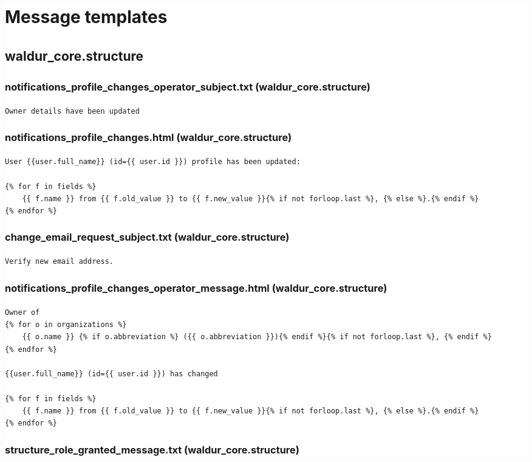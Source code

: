 # Message templates

## waldur_core.structure

### notifications_profile_changes_operator_subject.txt (waldur_core.structure)

``` txt
Owner details have been updated
```

### notifications_profile_changes.html (waldur_core.structure)

``` html
User {{user.full_name}} (id={{ user.id }}) profile has been updated:

{% for f in fields %}
    {{ f.name }} from {{ f.old_value }} to {{ f.new_value }}{% if not forloop.last %}, {% else %}.{% endif %}
{% endfor %}
```

### change_email_request_subject.txt (waldur_core.structure)

``` txt
Verify new email address.
```

### notifications_profile_changes_operator_message.html (waldur_core.structure)

``` html
Owner of
{% for o in organizations %}
    {{ o.name }} {% if o.abbreviation %} ({{ o.abbreviation }}){% endif %}{% if not forloop.last %}, {% endif %}
{% endfor %}

{{user.full_name}} (id={{ user.id }}) has changed

{% for f in fields %}
    {{ f.name }} from {{ f.old_value }} to {{ f.new_value }}{% if not forloop.last %}, {% else %}.{% endif %}
{% endfor %}
```

### structure_role_granted_message.txt (waldur_core.structure)
